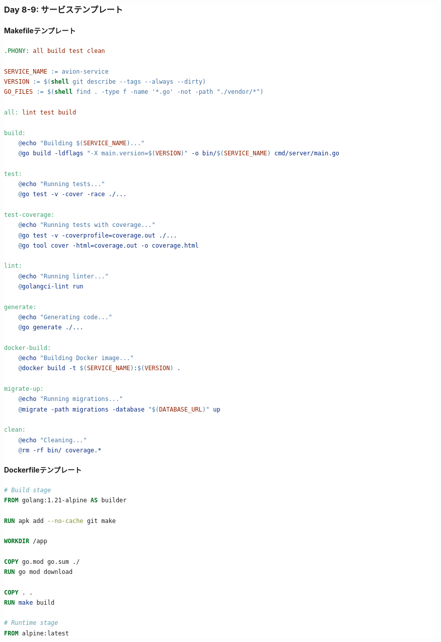 
### Day 8-9: サービステンプレート

#### Makefileテンプレート
```makefile
.PHONY: all build test clean

SERVICE_NAME := avion-service
VERSION := $(shell git describe --tags --always --dirty)
GO_FILES := $(shell find . -type f -name '*.go' -not -path "./vendor/*")

all: lint test build

build:
	@echo "Building $(SERVICE_NAME)..."
	@go build -ldflags "-X main.version=$(VERSION)" -o bin/$(SERVICE_NAME) cmd/server/main.go

test:
	@echo "Running tests..."
	@go test -v -cover -race ./...

test-coverage:
	@echo "Running tests with coverage..."
	@go test -v -coverprofile=coverage.out ./...
	@go tool cover -html=coverage.out -o coverage.html

lint:
	@echo "Running linter..."
	@golangci-lint run

generate:
	@echo "Generating code..."
	@go generate ./...

docker-build:
	@echo "Building Docker image..."
	@docker build -t $(SERVICE_NAME):$(VERSION) .

migrate-up:
	@echo "Running migrations..."
	@migrate -path migrations -database "$(DATABASE_URL)" up

clean:
	@echo "Cleaning..."
	@rm -rf bin/ coverage.* 
```

#### Dockerfileテンプレート
```dockerfile
# Build stage
FROM golang:1.21-alpine AS builder

RUN apk add --no-cache git make

WORKDIR /app

COPY go.mod go.sum ./
RUN go mod download

COPY . .
RUN make build

# Runtime stage
FROM alpine:latest
```